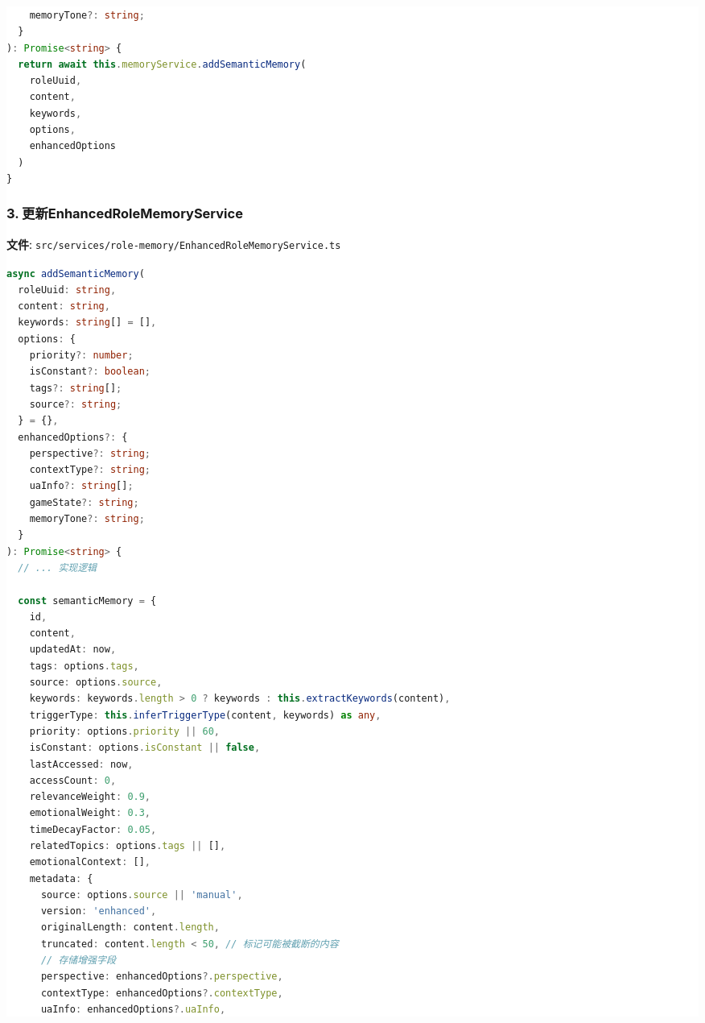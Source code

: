 ```typescript
    memoryTone?: string;
  }
): Promise<string> {
  return await this.memoryService.addSemanticMemory(
    roleUuid,
    content,
    keywords,
    options,
    enhancedOptions
  )
}
```

### 3. 更新EnhancedRoleMemoryService

**文件**: `src/services/role-memory/EnhancedRoleMemoryService.ts`

```typescript
async addSemanticMemory(
  roleUuid: string,
  content: string,
  keywords: string[] = [],
  options: {
    priority?: number;
    isConstant?: boolean;
    tags?: string[];
    source?: string;
  } = {},
  enhancedOptions?: {
    perspective?: string;
    contextType?: string;
    uaInfo?: string[];
    gameState?: string;
    memoryTone?: string;
  }
): Promise<string> {
  // ... 实现逻辑

  const semanticMemory = {
    id,
    content,
    updatedAt: now,
    tags: options.tags,
    source: options.source,
    keywords: keywords.length > 0 ? keywords : this.extractKeywords(content),
    triggerType: this.inferTriggerType(content, keywords) as any,
    priority: options.priority || 60,
    isConstant: options.isConstant || false,
    lastAccessed: now,
    accessCount: 0,
    relevanceWeight: 0.9,
    emotionalWeight: 0.3,
    timeDecayFactor: 0.05,
    relatedTopics: options.tags || [],
    emotionalContext: [],
    metadata: {
      source: options.source || 'manual',
      version: 'enhanced',
      originalLength: content.length,
      truncated: content.length < 50, // 标记可能被截断的内容
      // 存储增强字段
      perspective: enhancedOptions?.perspective,
      contextType: enhancedOptions?.contextType,
      uaInfo: enhancedOptions?.uaInfo,
```